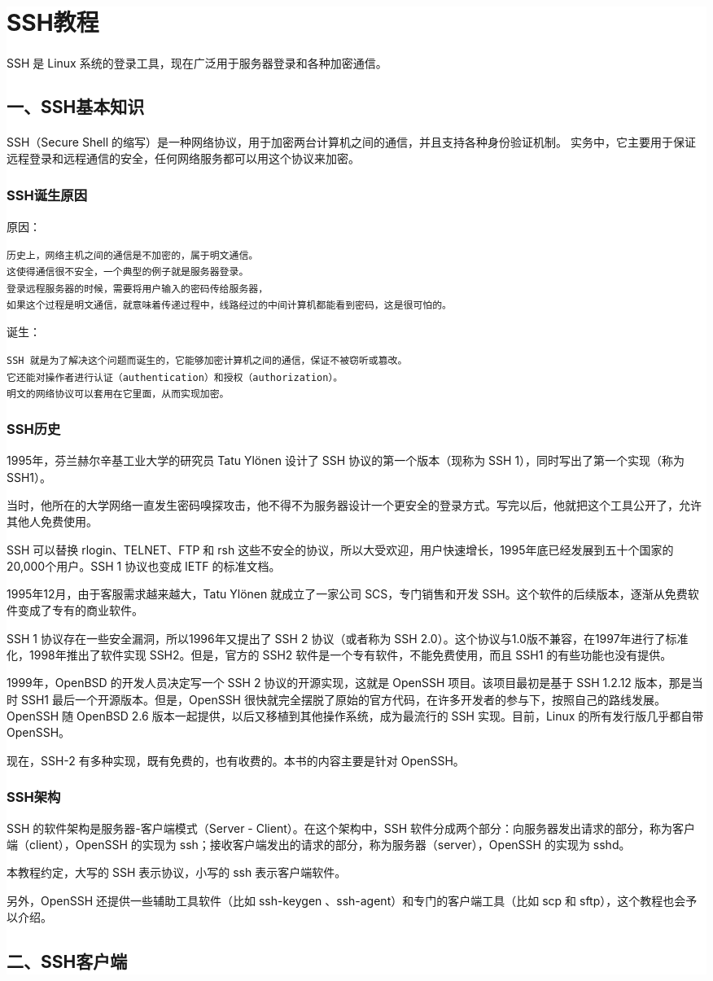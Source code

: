 # SSH教程

SSH 是 Linux 系统的登录工具，现在广泛用于服务器登录和各种加密通信。

## 一、SSH基本知识

SSH（Secure Shell 的缩写）是一种网络协议，用于加密两台计算机之间的通信，并且支持各种身份验证机制。
实务中，它主要用于保证远程登录和远程通信的安全，任何网络服务都可以用这个协议来加密。 

### SSH诞生原因

原因：

    历史上，网络主机之间的通信是不加密的，属于明文通信。
    这使得通信很不安全，一个典型的例子就是服务器登录。
    登录远程服务器的时候，需要将用户输入的密码传给服务器，
    如果这个过程是明文通信，就意味着传递过程中，线路经过的中间计算机都能看到密码，这是很可怕的。

诞生：

    SSH 就是为了解决这个问题而诞生的，它能够加密计算机之间的通信，保证不被窃听或篡改。
    它还能对操作者进行认证（authentication）和授权（authorization）。
    明文的网络协议可以套用在它里面，从而实现加密。

### SSH历史

1995年，芬兰赫尔辛基工业大学的研究员 Tatu Ylönen 设计了 SSH 协议的第一个版本（现称为 SSH 1），同时写出了第一个实现（称为 SSH1）。

当时，他所在的大学网络一直发生密码嗅探攻击，他不得不为服务器设计一个更安全的登录方式。写完以后，他就把这个工具公开了，允许其他人免费使用。

SSH 可以替换 rlogin、TELNET、FTP 和 rsh 这些不安全的协议，所以大受欢迎，用户快速增长，1995年底已经发展到五十个国家的20,000个用户。SSH 1 协议也变成 IETF 的标准文档。

1995年12月，由于客服需求越来越大，Tatu Ylönen 就成立了一家公司 SCS，专门销售和开发 SSH。这个软件的后续版本，逐渐从免费软件变成了专有的商业软件。

SSH 1 协议存在一些安全漏洞，所以1996年又提出了 SSH 2 协议（或者称为 SSH 2.0）。这个协议与1.0版不兼容，在1997年进行了标准化，1998年推出了软件实现 SSH2。但是，官方的 SSH2 软件是一个专有软件，不能免费使用，而且 SSH1 的有些功能也没有提供。 

1999年，OpenBSD 的开发人员决定写一个 SSH 2 协议的开源实现，这就是 OpenSSH 项目。该项目最初是基于 SSH 1.2.12 版本，那是当时 SSH1 最后一个开源版本。但是，OpenSSH 很快就完全摆脱了原始的官方代码，在许多开发者的参与下，按照自己的路线发展。OpenSSH 随 OpenBSD 2.6 版本一起提供，以后又移植到其他操作系统，成为最流行的 SSH 实现。目前，Linux 的所有发行版几乎都自带 OpenSSH。

现在，SSH-2 有多种实现，既有免费的，也有收费的。本书的内容主要是针对 OpenSSH。 

### SSH架构

SSH 的软件架构是服务器-客户端模式（Server - Client）。在这个架构中，SSH 软件分成两个部分：向服务器发出请求的部分，称为客户端（client），OpenSSH 的实现为 ssh；接收客户端发出的请求的部分，称为服务器（server），OpenSSH 的实现为 sshd。

本教程约定，大写的 SSH 表示协议，小写的 ssh 表示客户端软件。

另外，OpenSSH 还提供一些辅助工具软件（比如 ssh-keygen 、ssh-agent）和专门的客户端工具（比如 scp 和 sftp），这个教程也会予以介绍。 

## 二、SSH客户端
